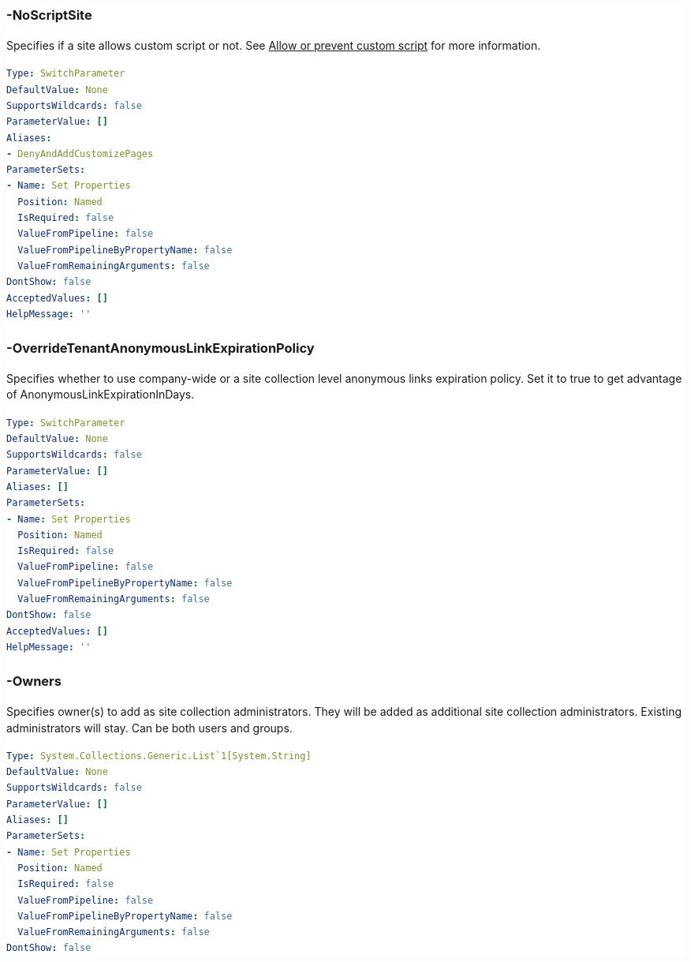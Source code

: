 ### -NoScriptSite

Specifies if a site allows custom script or not. See [Allow or prevent custom script](https://learn.microsoft.com/sharepoint/allow-or-prevent-custom-script) for more information.

```yaml
Type: SwitchParameter
DefaultValue: None
SupportsWildcards: false
ParameterValue: []
Aliases:
- DenyAndAddCustomizePages
ParameterSets:
- Name: Set Properties
  Position: Named
  IsRequired: false
  ValueFromPipeline: false
  ValueFromPipelineByPropertyName: false
  ValueFromRemainingArguments: false
DontShow: false
AcceptedValues: []
HelpMessage: ''
```

### -OverrideTenantAnonymousLinkExpirationPolicy

Specifies whether to use company-wide or a site collection level anonymous links expiration policy. Set it to true to get advantage of AnonymousLinkExpirationInDays.

```yaml
Type: SwitchParameter
DefaultValue: None
SupportsWildcards: false
ParameterValue: []
Aliases: []
ParameterSets:
- Name: Set Properties
  Position: Named
  IsRequired: false
  ValueFromPipeline: false
  ValueFromPipelineByPropertyName: false
  ValueFromRemainingArguments: false
DontShow: false
AcceptedValues: []
HelpMessage: ''
```

### -Owners

Specifies owner(s) to add as site collection administrators. They will be added as additional site collection administrators. Existing administrators will stay. Can be both users and groups.

```yaml
Type: System.Collections.Generic.List`1[System.String]
DefaultValue: None
SupportsWildcards: false
ParameterValue: []
Aliases: []
ParameterSets:
- Name: Set Properties
  Position: Named
  IsRequired: false
  ValueFromPipeline: false
  ValueFromPipelineByPropertyName: false
  ValueFromRemainingArguments: false
DontShow: false
```
